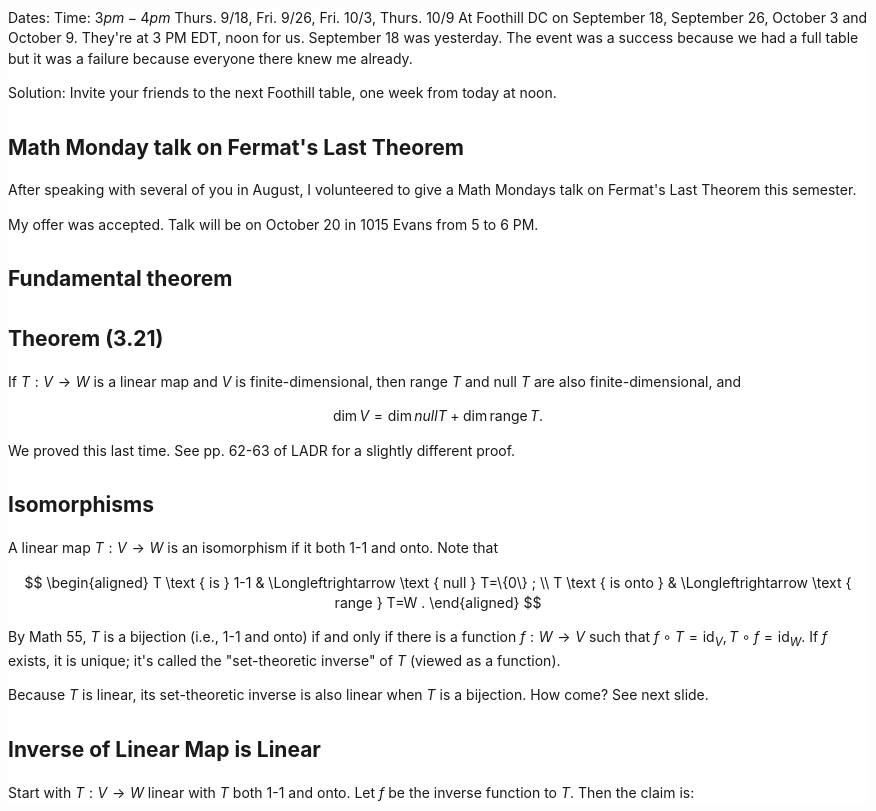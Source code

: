 Dates:
Time: $3 p m-4 p m$
Thurs. 9/18, Fri. 9/26, Fri. 10/3, Thurs. 10/9
At Foothill DC on September 18, September 26, October 3 and October 9. They're at 3 PM EDT, noon for us.
September 18 was yesterday. The event was a success because we had a full table but it was a failure because everyone there knew me already.

Solution: Invite your friends to the next Foothill table, one week from today at noon.

## Math Monday talk on Fermat's Last Theorem

After speaking with several of you in August, I volunteered to give a Math Mondays talk on Fermat's Last Theorem this semester.

My offer was accepted.
Talk will be on October 20 in 1015 Evans from 5 to 6 PM.

## Fundamental theorem

## Theorem (3.21)

If $T: V \rightarrow W$ is a linear map and $V$ is finite-dimensional, then range $T$ and null $T$ are also finite-dimensional, and

$$
\operatorname{dim} V=\operatorname{dim} n u l l T+\operatorname{dim} \operatorname{range} T .
$$

We proved this last time. See pp. 62-63 of LADR for a slightly different proof.

## Isomorphisms

A linear map $T: V \rightarrow W$ is an isomorphism if it both 1-1 and onto. Note that

$$
\begin{aligned}
T \text { is } 1-1 & \Longleftrightarrow \text { null } T=\{0\} ; \\
T \text { is onto } & \Longleftrightarrow \text { range } T=W .
\end{aligned}
$$

By Math 55, $T$ is a bijection (i.e., 1-1 and onto) if and only if there is a function $f: W \rightarrow V$ such that $f \circ T=\operatorname{id}_{V}, T \circ f=\operatorname{id}_{W}$. If $f$ exists, it is unique; it's called the "set-theoretic inverse" of $T$ (viewed as a function).

Because $T$ is linear, its set-theoretic inverse is also linear when $T$ is a bijection. How come? See next slide.

## Inverse of Linear Map is Linear

Start with $T: V \rightarrow W$ linear with $T$ both 1-1 and onto. Let $f$ be the inverse function to $T$. Then the claim is:
